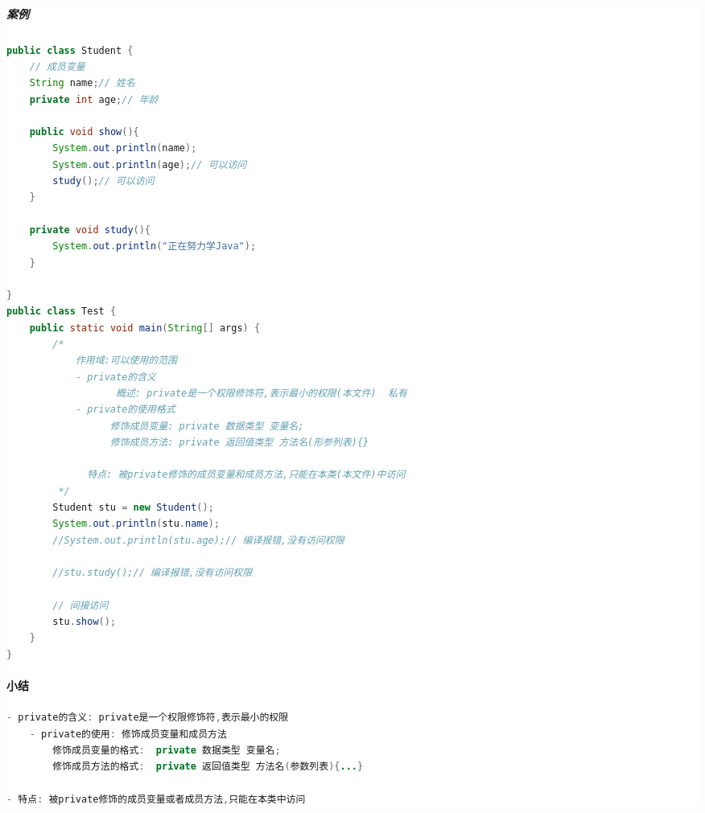 ##### 案例 

```java
public class Student {
    // 成员变量
    String name;// 姓名
    private int age;// 年龄

    public void show(){
        System.out.println(name);
        System.out.println(age);// 可以访问
        study();// 可以访问
    }

    private void study(){
        System.out.println("正在努力学Java");
    }

}
public class Test {
    public static void main(String[] args) {
        /*
            作用域:可以使用的范围
            - private的含义
                   概述: private是一个权限修饰符,表示最小的权限(本文件)  私有
            - private的使用格式
                  修饰成员变量: private 数据类型 变量名;
                  修饰成员方法: private 返回值类型 方法名(形参列表){}

              特点: 被private修饰的成员变量和成员方法,只能在本类(本文件)中访问
         */
        Student stu = new Student();
        System.out.println(stu.name);
        //System.out.println(stu.age);// 编译报错,没有访问权限

        //stu.study();// 编译报错,没有访问权限

        // 间接访问
        stu.show();
    }
}

```

#### 小结

```java
- private的含义: private是一个权限修饰符,表示最小的权限
    - private的使用: 修饰成员变量和成员方法
        修饰成员变量的格式:  private 数据类型 变量名;
		修饰成员方法的格式:  private 返回值类型 方法名(参数列表){...}

- 特点: 被private修饰的成员变量或者成员方法,只能在本类中访问
```
